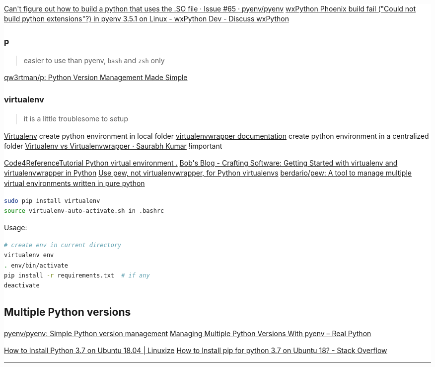 [Can't figure out how to build a python that uses the .SO file · Issue #65 · pyenv/pyenv](https://github.com/pyenv/pyenv/issues/65)
[wxPython Phoenix build fail ("Could not build python extensions"?) in pyenv 3.5.1 on Linux - wxPython Dev - Discuss wxPython](https://discuss.wxpython.org/t/wxpython-phoenix-build-fail-could-not-build-python-extensions-in-pyenv-3-5-1-on-linux/32810/13)

### p

> easier to use than pyenv, `bash` and `zsh` only

[qw3rtman/p: Python Version Management Made Simple](https://github.com/qw3rtman/p)

### virtualenv

> it is a little troublesome to setup

[Virtualenv](https://virtualenv.pypa.io/en/stable/) create python environment in local folder
[virtualenvwrapper documentation](https://virtualenvwrapper.readthedocs.io/en/latest/) create python environment in a centralized folder
[Virtualenv vs Virtualenvwrapper · Saurabh Kumar](https://saurabh-kumar.com/blog/virtualenv-vs-virtualenvwrapper.html) !important

[Code4ReferenceTutorial Python virtual environment .](http://code4reference.com/2014/05/python-virtual-environment/)
[Bob's Blog - Crafting Software: Getting Started with virtualenv and virtualenvwrapper in Python](http://www.silverwareconsulting.com/index.cfm/2012/7/24/Getting-Started-with-virtualenv-and-virtualenvwrapper-in-Python)
[Use pew, not virtualenvwrapper, for Python virtualenvs](http://planspace.org/20150120-use_pew_not_virtualenvwrapper_for_python_virtualenvs/)
[berdario/pew: A tool to manage multiple virtual environments written in pure python](https://github.com/berdario/pew)

```sh
sudo pip install virtualenv
source virtualenv-auto-activate.sh in .bashrc
```

Usage:

```sh
# create env in current directory
virtualenv env
. env/bin/activate
pip install -r requirements.txt  # if any
deactivate
```

## Multiple Python versions

[pyenv/pyenv: Simple Python version management](https://github.com/pyenv/pyenv)
[Managing Multiple Python Versions With pyenv – Real Python](https://realpython.com/intro-to-pyenv/)

[How to Install Python 3.7 on Ubuntu 18.04 | Linuxize](https://linuxize.com/post/how-to-install-python-3-7-on-ubuntu-18-04/)
[How to Install pip for python 3.7 on Ubuntu 18? - Stack Overflow](https://stackoverflow.com/questions/54633657/how-to-install-pip-for-python-3-7-on-ubuntu-18)

---